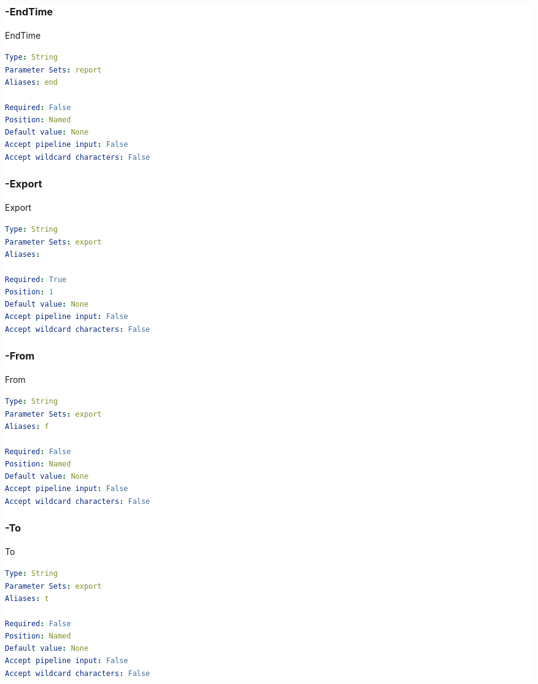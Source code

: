### -EndTime
EndTime

```yaml
Type: String
Parameter Sets: report
Aliases: end

Required: False
Position: Named
Default value: None
Accept pipeline input: False
Accept wildcard characters: False
```

### -Export
Export

```yaml
Type: String
Parameter Sets: export
Aliases: 

Required: True
Position: 1
Default value: None
Accept pipeline input: False
Accept wildcard characters: False
```

### -From
From

```yaml
Type: String
Parameter Sets: export
Aliases: f

Required: False
Position: Named
Default value: None
Accept pipeline input: False
Accept wildcard characters: False
```

### -To
To

```yaml
Type: String
Parameter Sets: export
Aliases: t

Required: False
Position: Named
Default value: None
Accept pipeline input: False
Accept wildcard characters: False
```
